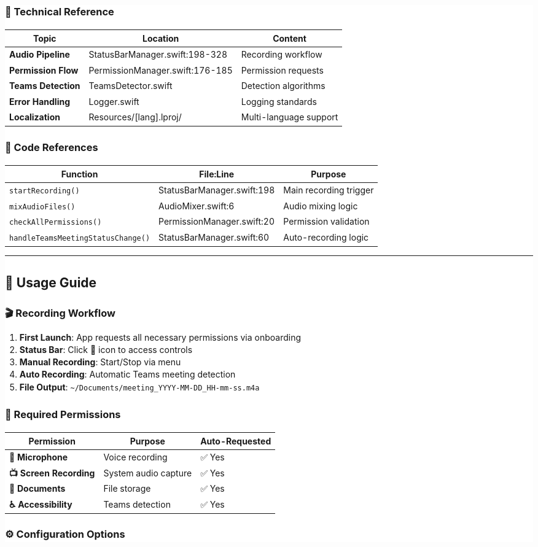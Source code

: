 ### 🔧 Technical Reference

| Topic | Location | Content |
|-------|----------|---------|
| **Audio Pipeline** | StatusBarManager.swift:198-328 | Recording workflow |
| **Permission Flow** | PermissionManager.swift:176-185 | Permission requests |
| **Teams Detection** | TeamsDetector.swift | Detection algorithms |
| **Error Handling** | Logger.swift | Logging standards |
| **Localization** | Resources/[lang].lproj/ | Multi-language support |

### 🎯 Code References

| Function | File:Line | Purpose |
|----------|-----------|---------|
| `startRecording()` | StatusBarManager.swift:198 | Main recording trigger |
| `mixAudioFiles()` | AudioMixer.swift:6 | Audio mixing logic |
| `checkAllPermissions()` | PermissionManager.swift:20 | Permission validation |
| `handleTeamsMeetingStatusChange()` | StatusBarManager.swift:60 | Auto-recording logic |

---

## 🚀 Usage Guide

### 🎬 Recording Workflow

1. **First Launch**: App requests all necessary permissions via onboarding
2. **Status Bar**: Click 🎤 icon to access controls  
3. **Manual Recording**: Start/Stop via menu
4. **Auto Recording**: Automatic Teams meeting detection
5. **File Output**: `~/Documents/meeting_YYYY-MM-DD_HH-mm-ss.m4a`

### 🔐 Required Permissions

| Permission | Purpose | Auto-Requested |
|------------|---------|----------------|
| **🎤 Microphone** | Voice recording | ✅ Yes |
| **📺 Screen Recording** | System audio capture | ✅ Yes |
| **📁 Documents** | File storage | ✅ Yes |
| **♿ Accessibility** | Teams detection | ✅ Yes |

### ⚙️ Configuration Options
